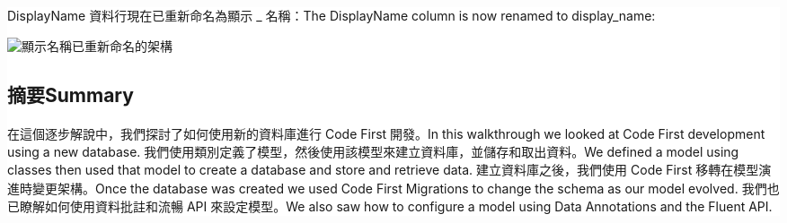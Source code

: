 <span data-ttu-id="3ef15-234">DisplayName 資料行現在已重新命名為顯示 \_ 名稱：</span><span class="sxs-lookup"><span data-stu-id="3ef15-234">The DisplayName column is now renamed to display\_name:</span></span>

![顯示名稱已重新命名的架構](~/ef6/media/schemawithdisplaynamerenamed.png)

## <a name="summary"></a><span data-ttu-id="3ef15-236">摘要</span><span class="sxs-lookup"><span data-stu-id="3ef15-236">Summary</span></span>

<span data-ttu-id="3ef15-237">在這個逐步解說中，我們探討了如何使用新的資料庫進行 Code First 開發。</span><span class="sxs-lookup"><span data-stu-id="3ef15-237">In this walkthrough we looked at Code First development using a new database.</span></span> <span data-ttu-id="3ef15-238">我們使用類別定義了模型，然後使用該模型來建立資料庫，並儲存和取出資料。</span><span class="sxs-lookup"><span data-stu-id="3ef15-238">We defined a model using classes then used that model to create a database and store and retrieve data.</span></span> <span data-ttu-id="3ef15-239">建立資料庫之後，我們使用 Code First 移轉在模型演進時變更架構。</span><span class="sxs-lookup"><span data-stu-id="3ef15-239">Once the database was created we used Code First Migrations to change the schema as our model evolved.</span></span> <span data-ttu-id="3ef15-240">我們也已瞭解如何使用資料批註和流暢 API 來設定模型。</span><span class="sxs-lookup"><span data-stu-id="3ef15-240">We also saw how to configure a model using Data Annotations and the Fluent API.</span></span>
